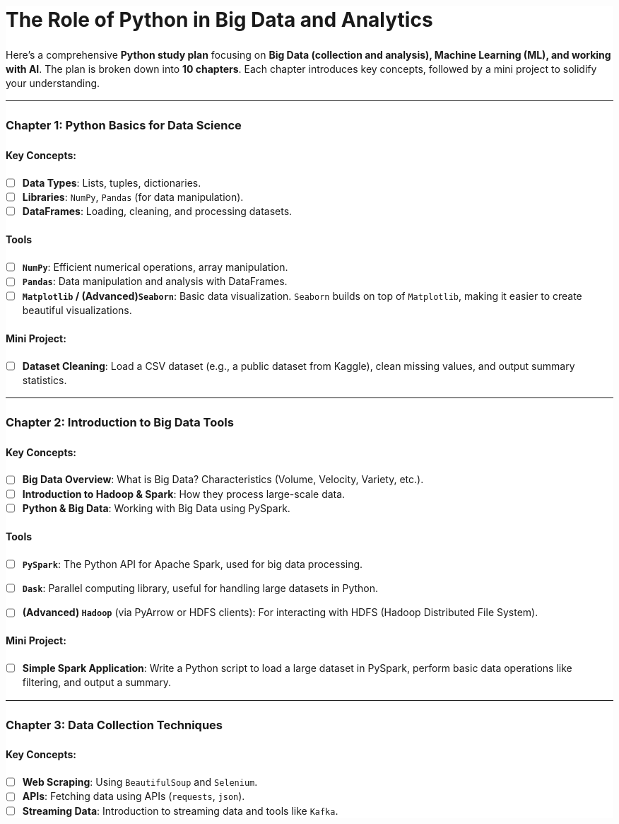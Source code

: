 # The Role of Python in Big Data and Analytics

Here’s a comprehensive **Python study plan** focusing on **Big Data (collection and analysis), Machine Learning (ML), and working with AI**. The plan is broken down into **10 chapters**. Each chapter introduces key concepts, followed by a mini project to solidify your understanding.

---

### **Chapter 1: Python Basics for Data Science**
#### Key Concepts:
- [ ] **Data Types**: Lists, tuples, dictionaries.
- [ ] **Libraries**: `NumPy`, `Pandas` (for data manipulation).
- [ ] **DataFrames**: Loading, cleaning, and processing datasets.

#### Tools
- [ ] **`NumPy`**: Efficient numerical operations, array manipulation.
- [ ] **`Pandas`**: Data manipulation and analysis with DataFrames.
- [ ] **`Matplotlib` / (Advanced)`Seaborn`**: Basic data visualization. `Seaborn` builds on top of `Matplotlib`, making it easier to create beautiful visualizations.

#### Mini Project: 
- [ ] **Dataset Cleaning**: Load a CSV dataset (e.g., a public dataset from Kaggle), clean missing values, and output summary statistics.

---

### **Chapter 2: Introduction to Big Data Tools**
#### Key Concepts:
- [ ] **Big Data Overview**: What is Big Data? Characteristics (Volume, Velocity, Variety, etc.).
- [ ] **Introduction to Hadoop & Spark**: How they process large-scale data.
- [ ] **Python & Big Data**: Working with Big Data using PySpark.

#### Tools
- [ ] **`PySpark`**: The Python API for Apache Spark, used for big data processing.
- [ ] **`Dask`**: Parallel computing library, useful for handling large datasets in Python.

- [ ] **(Advanced) `Hadoop`** (via PyArrow or HDFS clients): For interacting with HDFS (Hadoop Distributed File System).

#### Mini Project:
- [ ] **Simple Spark Application**: Write a Python script to load a large dataset in PySpark, perform basic data operations like filtering, and output a summary.

---

### **Chapter 3: Data Collection Techniques**
#### Key Concepts:
- [ ] **Web Scraping**: Using `BeautifulSoup` and `Selenium`.
- [ ] **APIs**: Fetching data using APIs (`requests`, `json`).
- [ ] **Streaming Data**: Introduction to streaming data and tools like `Kafka`.
